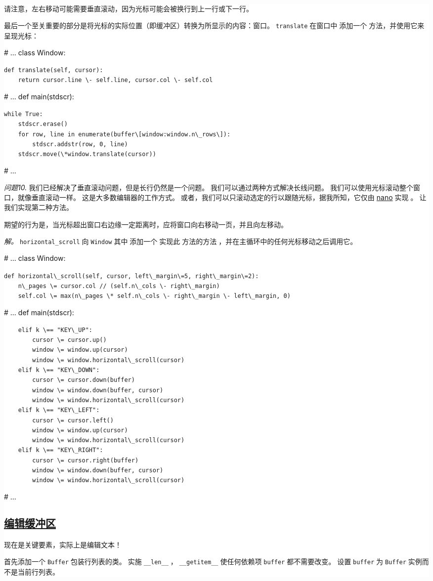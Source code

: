 请注意，左右移动可能需要垂直滚动，因为光标可能会被换行到上一行或下一行。

最后一个至关重要的部分是将光标的实际位置（即缓冲区）转换为所显示的内容：窗口。 `translate` 在窗口中 添加一个 方法，并使用它来呈现光标：

\# ... class Window:

    def translate(self, cursor):
        return cursor.line \- self.line, cursor.col \- self.col

\# ... def main(stdscr):

    while True:
        stdscr.erase()
        for row, line in enumerate(buffer\[window:window.n\_rows\]):
            stdscr.addstr(row, 0, line)
        stdscr.move(\*window.translate(cursor))

\# ...

*问题10.* 我们已经解决了垂直滚动问题，但是长行仍然是一个问题。 我们可以通过两种方式解决长线问题。 我们可以使用光标滚动整个窗口，就像垂直滚动一样。 这是大多数编辑器的工作方式。 或者，我们可以只滚动选定的行以跟随光标，据我所知，它仅由 [nano](https://www.nano-editor.org/) 实现 。 让我们实现第二种方法。

期望的行为是，当光标超出窗口右边缘一定距离时，应将窗口向右移动一页，并且向左移动。

*解。* `horizontal_scroll` 向 `Window` 其中 添加一个 实现此 方法的方法 ，并在主循环中的任何光标移动之后调用它。

\# ... class Window:

    def horizontal\_scroll(self, cursor, left\_margin\=5, right\_margin\=2):
        n\_pages \= cursor.col // (self.n\_cols \- right\_margin)
        self.col \= max(n\_pages \* self.n\_cols \- right\_margin \- left\_margin, 0)

\# ... def main(stdscr):

        elif k \== "KEY\_UP":
            cursor \= cursor.up()
            window \= window.up(cursor)
            window \= window.horizontal\_scroll(cursor)
        elif k \== "KEY\_DOWN":
            cursor \= cursor.down(buffer)
            window \= window.down(buffer, cursor)
            window \= window.horizontal\_scroll(cursor)
        elif k \== "KEY\_LEFT":
            cursor \= cursor.left()
            window \= window.up(cursor)
            window \= window.horizontal\_scroll(cursor)
        elif k \== "KEY\_RIGHT":
            cursor \= cursor.right(buffer)
            window \= window.down(buffer, cursor)
            window \= window.horizontal\_scroll(cursor)

\# ...

## [编辑缓冲区](#edit-the-buffer)

现在是关键要素，实际上是编辑文本！

首先添加一个 `Buffer` 包装行列表的类。 实施 `__len__` ， `__getitem__` 使任何依赖项 `buffer` 都不需要改变。 设置 `buffer` 为 `Buffer` 实例而不是当前行列表。
